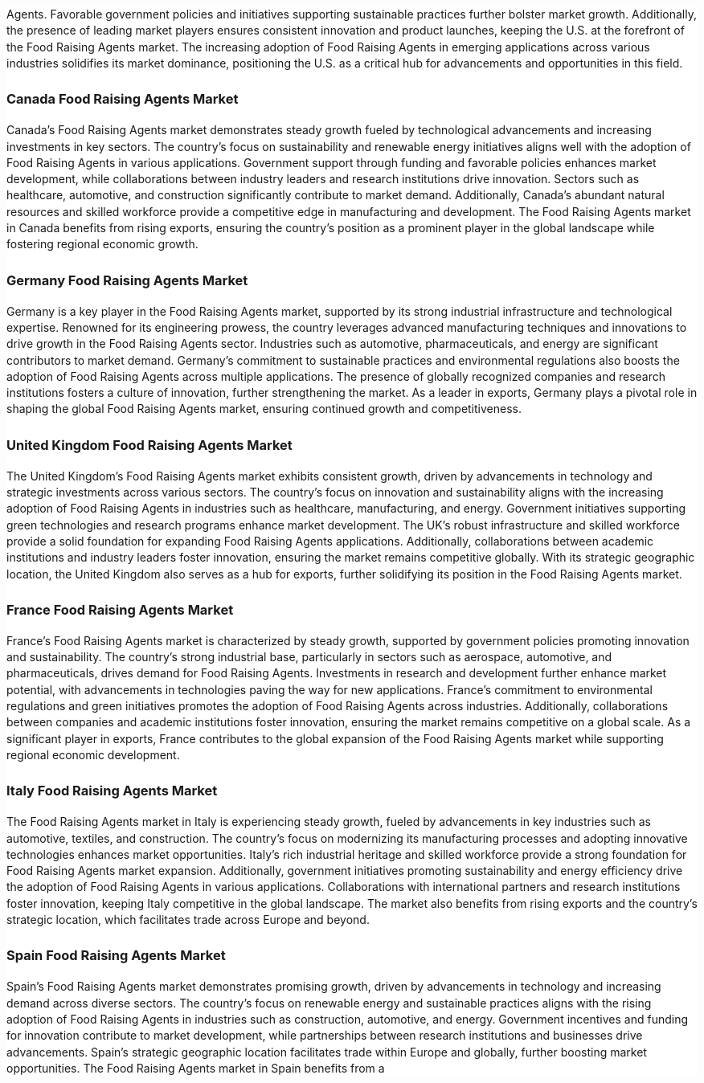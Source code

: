 Agents. Favorable government policies and initiatives supporting sustainable practices further bolster market growth. Additionally, the presence of leading market players ensures consistent innovation and product launches, keeping the U.S. at the forefront of the Food Raising Agents market. The increasing adoption of Food Raising Agents in emerging applications across various industries solidifies its market dominance, positioning the U.S. as a critical hub for advancements and opportunities in this field.</p><h3>Canada Food Raising Agents Market</h3><p>Canada&rsquo;s Food Raising Agents market demonstrates steady growth fueled by technological advancements and increasing investments in key sectors. The country&rsquo;s focus on sustainability and renewable energy initiatives aligns well with the adoption of Food Raising Agents in various applications. Government support through funding and favorable policies enhances market development, while collaborations between industry leaders and research institutions drive innovation. Sectors such as healthcare, automotive, and construction significantly contribute to market demand. Additionally, Canada&rsquo;s abundant natural resources and skilled workforce provide a competitive edge in manufacturing and development. The Food Raising Agents market in Canada benefits from rising exports, ensuring the country&rsquo;s position as a prominent player in the global landscape while fostering regional economic growth.</p><h3>Germany Food Raising Agents Market</h3><p>Germany is a key player in the Food Raising Agents market, supported by its strong industrial infrastructure and technological expertise. Renowned for its engineering prowess, the country leverages advanced manufacturing techniques and innovations to drive growth in the Food Raising Agents sector. Industries such as automotive, pharmaceuticals, and energy are significant contributors to market demand. Germany&rsquo;s commitment to sustainable practices and environmental regulations also boosts the adoption of Food Raising Agents across multiple applications. The presence of globally recognized companies and research institutions fosters a culture of innovation, further strengthening the market. As a leader in exports, Germany plays a pivotal role in shaping the global Food Raising Agents market, ensuring continued growth and competitiveness.</p><h3>United Kingdom Food Raising Agents Market</h3><p>The United Kingdom&rsquo;s Food Raising Agents market exhibits consistent growth, driven by advancements in technology and strategic investments across various sectors. The country&rsquo;s focus on innovation and sustainability aligns with the increasing adoption of Food Raising Agents in industries such as healthcare, manufacturing, and energy. Government initiatives supporting green technologies and research programs enhance market development. The UK&rsquo;s robust infrastructure and skilled workforce provide a solid foundation for expanding Food Raising Agents applications. Additionally, collaborations between academic institutions and industry leaders foster innovation, ensuring the market remains competitive globally. With its strategic geographic location, the United Kingdom also serves as a hub for exports, further solidifying its position in the Food Raising Agents market.</p><h3>France Food Raising Agents Market</h3><p>France&rsquo;s Food Raising Agents market is characterized by steady growth, supported by government policies promoting innovation and sustainability. The country&rsquo;s strong industrial base, particularly in sectors such as aerospace, automotive, and pharmaceuticals, drives demand for Food Raising Agents. Investments in research and development further enhance market potential, with advancements in technologies paving the way for new applications. France&rsquo;s commitment to environmental regulations and green initiatives promotes the adoption of Food Raising Agents across industries. Additionally, collaborations between companies and academic institutions foster innovation, ensuring the market remains competitive on a global scale. As a significant player in exports, France contributes to the global expansion of the Food Raising Agents market while supporting regional economic development.</p><h3>Italy Food Raising Agents Market</h3><p>The Food Raising Agents market in Italy is experiencing steady growth, fueled by advancements in key industries such as automotive, textiles, and construction. The country&rsquo;s focus on modernizing its manufacturing processes and adopting innovative technologies enhances market opportunities. Italy&rsquo;s rich industrial heritage and skilled workforce provide a strong foundation for Food Raising Agents market expansion. Additionally, government initiatives promoting sustainability and energy efficiency drive the adoption of Food Raising Agents in various applications. Collaborations with international partners and research institutions foster innovation, keeping Italy competitive in the global landscape. The market also benefits from rising exports and the country&rsquo;s strategic location, which facilitates trade across Europe and beyond.</p><h3>Spain Food Raising Agents Market</h3><p>Spain&rsquo;s Food Raising Agents market demonstrates promising growth, driven by advancements in technology and increasing demand across diverse sectors. The country&rsquo;s focus on renewable energy and sustainable practices aligns with the rising adoption of Food Raising Agents in industries such as construction, automotive, and energy. Government incentives and funding for innovation contribute to market development, while partnerships between research institutions and businesses drive advancements. Spain&rsquo;s strategic geographic location facilitates trade within Europe and globally, further boosting market opportunities. The Food Raising Agents market in Spain benefits from a